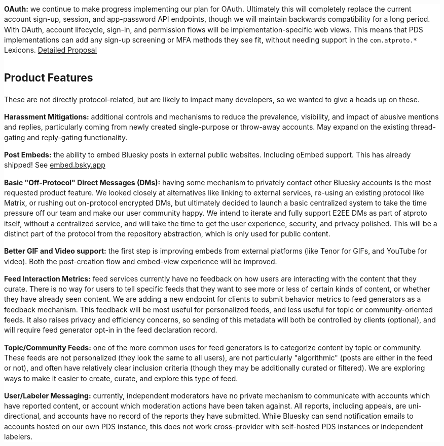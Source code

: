 **OAuth:** we continue to make progress implementing our plan for OAuth. Ultimately this will completely replace the current account sign-up, session, and app-password API endpoints, though we will maintain backwards compatibility for a long period. With OAuth, account lifecycle, sign-in, and permission flows will be implementation-specific web views. This means that PDS implementations can add any sign-up screening or MFA methods they see fit, without needing support in the `com.atproto.*` Lexicons. [Detailed Proposal](https://github.com/bluesky-social/proposals/tree/main/0004-oauth)

## Product Features

These are not directly protocol-related, but are likely to impact many developers, so we wanted to give a heads up on these.

**Harassment Mitigations:** additional controls and mechanisms to reduce the prevalence, visibility, and impact of abusive mentions and replies, particularly coming from newly created single-purpose or throw-away accounts. May expand on the existing thread-gating and reply-gating functionality.

**Post Embeds:** the ability to embed Bluesky posts in external public websites. Including oEmbed support. This has already shipped! See [embed.bsky.app](https://embed.bsky.app)

**Basic "Off-Protocol" Direct Messages (DMs):** having some mechanism to privately contact other Bluesky accounts is the most requested product feature. We looked closely at alternatives like linking to external services, re-using an existing protocol like Matrix, or rushing out on-protocol encrypted DMs, but ultimately decided to launch a basic centralized system to take the time pressure off our team and make our user community happy. We intend to iterate and fully support E2EE DMs as part of atproto itself, without a centralized service, and will take the time to get the user experience, security, and privacy polished. This will be a distinct part of the protocol from the repository abstraction, which is only used for public content.

**Better GIF and Video support:** the first step is improving embeds from external platforms (like Tenor for GIFs, and YouTube for video). Both the post-creation flow and embed-view experience will be improved.

**Feed Interaction Metrics:** feed services currently have no feedback on how users are interacting with the content that they curate. There is no way for users to tell specific feeds that they want to see more or less of certain kinds of content, or whether they have already seen content. We are adding a new endpoint for clients to submit behavior metrics to feed generators as a feedback mechanism. This feedback will be most useful for personalized feeds, and less useful for topic or community-oriented feeds. It also raises privacy and efficiency concerns, so sending of this metadata will both be controlled by clients (optional), and will require feed generator opt-in in the feed declaration record.

**Topic/Community Feeds:** one of the more common uses for feed generators is to categorize content by topic or community. These feeds are not personalized (they look the same to all users), are not particularly "algorithmic" (posts are either in the feed or not), and often have relatively clear inclusion criteria (though they may be additionally curated or filtered). We are exploring ways to make it easier to create, curate, and explore this type of feed.

**User/Labeler Messaging:** currently, independent moderators have no private mechanism to communicate with accounts which have reported content, or account which moderation actions have been taken against. All reports, including appeals, are uni-directional, and accounts have no record of the reports they have submitted. While Bluesky can send notification emails to accounts hosted on our own PDS instance, this does not work cross-provider with self-hosted PDS instances or independent labelers.
